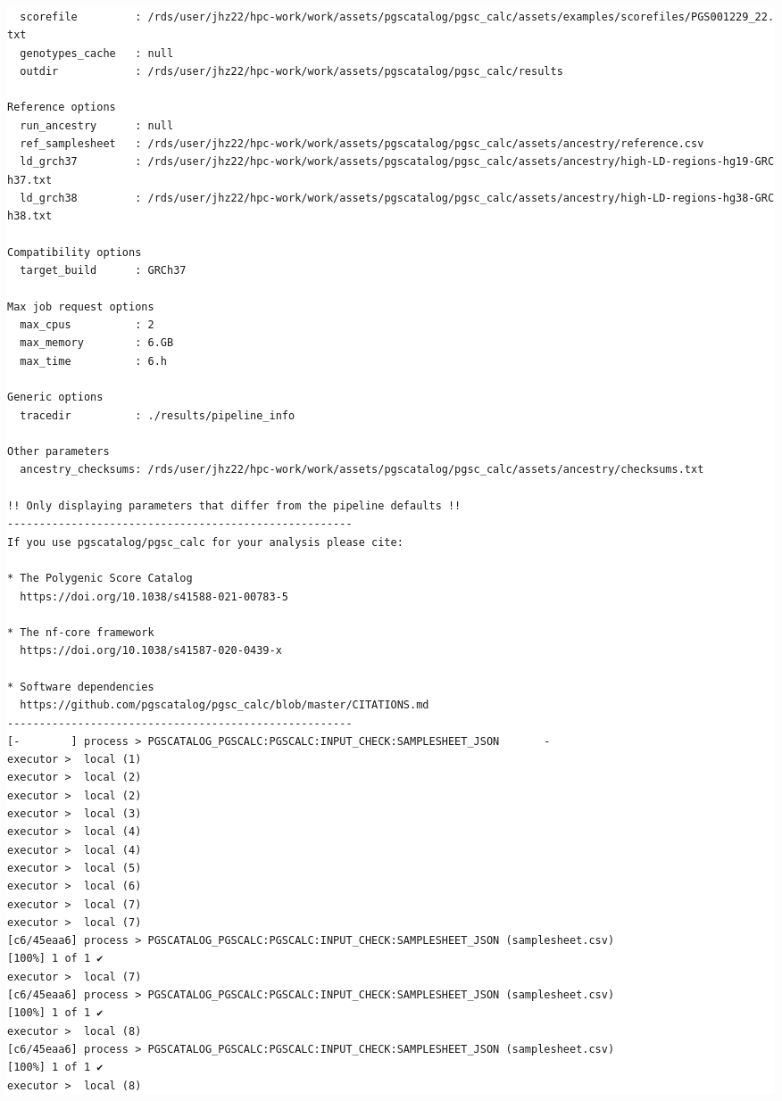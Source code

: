 ```
  scorefile         : /rds/user/jhz22/hpc-work/work/assets/pgscatalog/pgsc_calc/assets/examples/scorefiles/PGS001229_22.txt
  genotypes_cache   : null
  outdir            : /rds/user/jhz22/hpc-work/work/assets/pgscatalog/pgsc_calc/results

Reference options
  run_ancestry      : null
  ref_samplesheet   : /rds/user/jhz22/hpc-work/work/assets/pgscatalog/pgsc_calc/assets/ancestry/reference.csv
  ld_grch37         : /rds/user/jhz22/hpc-work/work/assets/pgscatalog/pgsc_calc/assets/ancestry/high-LD-regions-hg19-GRCh37.txt
  ld_grch38         : /rds/user/jhz22/hpc-work/work/assets/pgscatalog/pgsc_calc/assets/ancestry/high-LD-regions-hg38-GRCh38.txt

Compatibility options
  target_build      : GRCh37

Max job request options
  max_cpus          : 2
  max_memory        : 6.GB
  max_time          : 6.h

Generic options
  tracedir          : ./results/pipeline_info

Other parameters
  ancestry_checksums: /rds/user/jhz22/hpc-work/work/assets/pgscatalog/pgsc_calc/assets/ancestry/checksums.txt

!! Only displaying parameters that differ from the pipeline defaults !!
------------------------------------------------------
If you use pgscatalog/pgsc_calc for your analysis please cite:

* The Polygenic Score Catalog
  https://doi.org/10.1038/s41588-021-00783-5

* The nf-core framework
  https://doi.org/10.1038/s41587-020-0439-x

* Software dependencies
  https://github.com/pgscatalog/pgsc_calc/blob/master/CITATIONS.md
------------------------------------------------------
[-        ] process > PGSCATALOG_PGSCALC:PGSCALC:INPUT_CHECK:SAMPLESHEET_JSON       -
executor >  local (1)
executor >  local (2)
executor >  local (2)
executor >  local (3)
executor >  local (4)
executor >  local (4)
executor >  local (5)
executor >  local (6)
executor >  local (7)
executor >  local (7)
[c6/45eaa6] process > PGSCATALOG_PGSCALC:PGSCALC:INPUT_CHECK:SAMPLESHEET_JSON (samplesheet.csv)                         [100%] 1 of 1 ✔
executor >  local (7)
[c6/45eaa6] process > PGSCATALOG_PGSCALC:PGSCALC:INPUT_CHECK:SAMPLESHEET_JSON (samplesheet.csv)                         [100%] 1 of 1 ✔
executor >  local (8)
[c6/45eaa6] process > PGSCATALOG_PGSCALC:PGSCALC:INPUT_CHECK:SAMPLESHEET_JSON (samplesheet.csv)                         [100%] 1 of 1 ✔
executor >  local (8)
```

[^issue]: **issues**
[^config]: **config**
[^vctrs]: **vctrs**
[^report]: **report**
